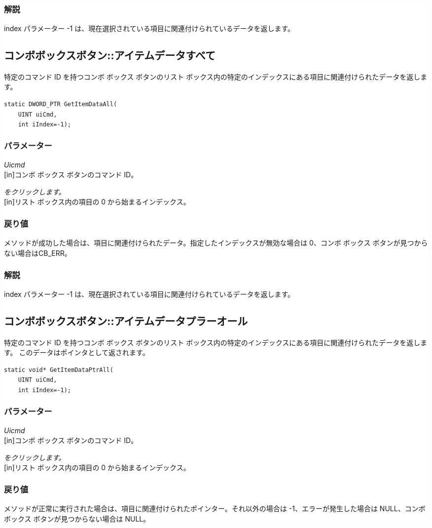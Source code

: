 ### <a name="remarks"></a>解説

index パラメーター -1 は、現在選択されている項目に関連付けられているデータを返します。

## <a name="cmfctoolbarcomboboxbuttongetitemdataall"></a><a name="getitemdataall"></a>コンボボックスボタン::アイテムデータすべて

特定のコマンド ID を持つコンボ ボックス ボタンのリスト ボックス内の特定のインデックスにある項目に関連付けられたデータを返します。

```
static DWORD_PTR GetItemDataAll(
    UINT uiCmd,
    int iIndex=-1);
```

### <a name="parameters"></a>パラメーター

*Uicmd*<br/>
[in]コンボ ボックス ボタンのコマンド ID。

*をクリックします。*<br/>
[in]リスト ボックス内の項目の 0 から始まるインデックス。

### <a name="return-value"></a>戻り値

メソッドが成功した場合は、項目に関連付けられたデータ。指定したインデックスが無効な場合は 0、コンボ ボックス ボタンが見つからない場合はCB_ERR。

### <a name="remarks"></a>解説

index パラメーター -1 は、現在選択されている項目に関連付けられているデータを返します。

## <a name="cmfctoolbarcomboboxbuttongetitemdataptrall"></a><a name="getitemdataptrall"></a>コンボボックスボタン::アイテムデータプラーオール

特定のコマンド ID を持つコンボ ボックス ボタンのリスト ボックス内の特定のインデックスにある項目に関連付けられたデータを返します。 このデータはポインタとして返されます。

```
static void* GetItemDataPtrAll(
    UINT uiCmd,
    int iIndex=-1);
```

### <a name="parameters"></a>パラメーター

*Uicmd*<br/>
[in]コンボ ボックス ボタンのコマンド ID。

*をクリックします。*<br/>
[in]リスト ボックス内の項目の 0 から始まるインデックス。

### <a name="return-value"></a>戻り値

メソッドが正常に実行された場合は、項目に関連付けられたポインター。それ以外の場合は -1、エラーが発生した場合は NULL、コンボ ボックス ボタンが見つからない場合は NULL。
